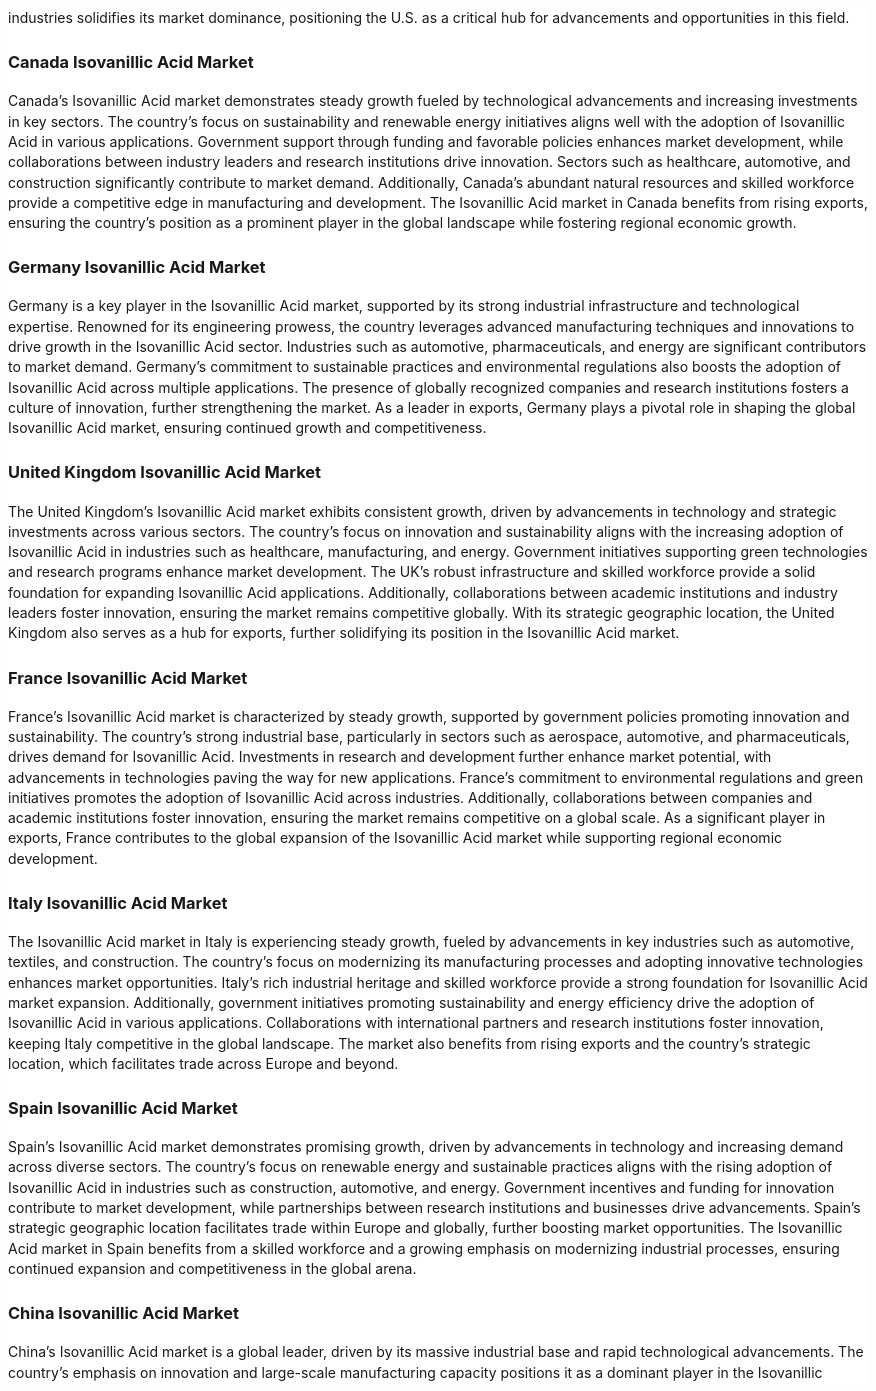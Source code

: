industries solidifies its market dominance, positioning the U.S. as a critical hub for advancements and opportunities in this field.</p><h3>Canada Isovanillic Acid Market</h3><p>Canada&rsquo;s Isovanillic Acid market demonstrates steady growth fueled by technological advancements and increasing investments in key sectors. The country&rsquo;s focus on sustainability and renewable energy initiatives aligns well with the adoption of Isovanillic Acid in various applications. Government support through funding and favorable policies enhances market development, while collaborations between industry leaders and research institutions drive innovation. Sectors such as healthcare, automotive, and construction significantly contribute to market demand. Additionally, Canada&rsquo;s abundant natural resources and skilled workforce provide a competitive edge in manufacturing and development. The Isovanillic Acid market in Canada benefits from rising exports, ensuring the country&rsquo;s position as a prominent player in the global landscape while fostering regional economic growth.</p><h3>Germany Isovanillic Acid Market</h3><p>Germany is a key player in the Isovanillic Acid market, supported by its strong industrial infrastructure and technological expertise. Renowned for its engineering prowess, the country leverages advanced manufacturing techniques and innovations to drive growth in the Isovanillic Acid sector. Industries such as automotive, pharmaceuticals, and energy are significant contributors to market demand. Germany&rsquo;s commitment to sustainable practices and environmental regulations also boosts the adoption of Isovanillic Acid across multiple applications. The presence of globally recognized companies and research institutions fosters a culture of innovation, further strengthening the market. As a leader in exports, Germany plays a pivotal role in shaping the global Isovanillic Acid market, ensuring continued growth and competitiveness.</p><h3>United Kingdom Isovanillic Acid Market</h3><p>The United Kingdom&rsquo;s Isovanillic Acid market exhibits consistent growth, driven by advancements in technology and strategic investments across various sectors. The country&rsquo;s focus on innovation and sustainability aligns with the increasing adoption of Isovanillic Acid in industries such as healthcare, manufacturing, and energy. Government initiatives supporting green technologies and research programs enhance market development. The UK&rsquo;s robust infrastructure and skilled workforce provide a solid foundation for expanding Isovanillic Acid applications. Additionally, collaborations between academic institutions and industry leaders foster innovation, ensuring the market remains competitive globally. With its strategic geographic location, the United Kingdom also serves as a hub for exports, further solidifying its position in the Isovanillic Acid market.</p><h3>France Isovanillic Acid Market</h3><p>France&rsquo;s Isovanillic Acid market is characterized by steady growth, supported by government policies promoting innovation and sustainability. The country&rsquo;s strong industrial base, particularly in sectors such as aerospace, automotive, and pharmaceuticals, drives demand for Isovanillic Acid. Investments in research and development further enhance market potential, with advancements in technologies paving the way for new applications. France&rsquo;s commitment to environmental regulations and green initiatives promotes the adoption of Isovanillic Acid across industries. Additionally, collaborations between companies and academic institutions foster innovation, ensuring the market remains competitive on a global scale. As a significant player in exports, France contributes to the global expansion of the Isovanillic Acid market while supporting regional economic development.</p><h3>Italy Isovanillic Acid Market</h3><p>The Isovanillic Acid market in Italy is experiencing steady growth, fueled by advancements in key industries such as automotive, textiles, and construction. The country&rsquo;s focus on modernizing its manufacturing processes and adopting innovative technologies enhances market opportunities. Italy&rsquo;s rich industrial heritage and skilled workforce provide a strong foundation for Isovanillic Acid market expansion. Additionally, government initiatives promoting sustainability and energy efficiency drive the adoption of Isovanillic Acid in various applications. Collaborations with international partners and research institutions foster innovation, keeping Italy competitive in the global landscape. The market also benefits from rising exports and the country&rsquo;s strategic location, which facilitates trade across Europe and beyond.</p><h3>Spain Isovanillic Acid Market</h3><p>Spain&rsquo;s Isovanillic Acid market demonstrates promising growth, driven by advancements in technology and increasing demand across diverse sectors. The country&rsquo;s focus on renewable energy and sustainable practices aligns with the rising adoption of Isovanillic Acid in industries such as construction, automotive, and energy. Government incentives and funding for innovation contribute to market development, while partnerships between research institutions and businesses drive advancements. Spain&rsquo;s strategic geographic location facilitates trade within Europe and globally, further boosting market opportunities. The Isovanillic Acid market in Spain benefits from a skilled workforce and a growing emphasis on modernizing industrial processes, ensuring continued expansion and competitiveness in the global arena.</p><h3>China Isovanillic Acid Market</h3><p>China&rsquo;s Isovanillic Acid market is a global leader, driven by its massive industrial base and rapid technological advancements. The country&rsquo;s emphasis on innovation and large-scale manufacturing capacity positions it as a dominant player in the Isovanillic